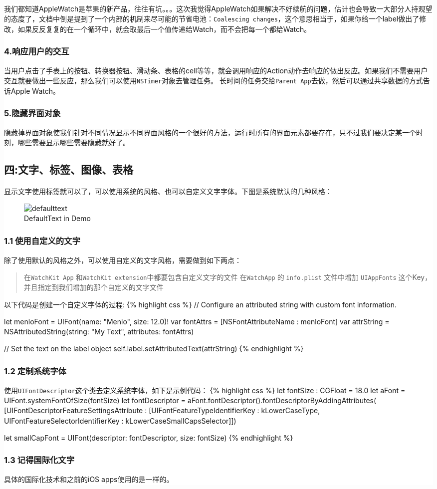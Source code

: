 我们都知道AppleWatch是苹果的新产品，往往有坑。。。这次我觉得AppleWatch如果解决不好续航的问题，估计也会导致一大部分人持观望的态度了，文档中倒是提到了一个内部的机制来尽可能的节省电池：`Coalescing changes`，这个意思相当于，如果你给一个label做出了修改，如果反反复复的在一个循环中，就会取最后一个值传递给Watch，而不会把每一个都给Watch。

### 4.响应用户的交互
当用户点击了手表上的按钮、转换器按钮、滑动条、表格的cell等等，就会调用响应的Action动作去响应的做出反应。如果我们不需要用户交互就要做出一些反应，那么我们可以使用`NSTimer`对象去管理任务。
长时间的任务交给`Parent App`去做，然后可以通过共享数据的方式告诉Apple Watch。

### 5.隐藏界面对象
隐藏掉界面对象使我们针对不同情况显示不同界面风格的一个很好的方法，运行时所有的界面元素都要存在，只不过我们要决定某一个时刻，哪些需要显示哪些需要隐藏就好了。

## 四:文字、标签、图像、表格 ##
显示文字使用标签就可以了，可以使用系统的风格、也可以自定义文字字体。下图是系统默认的几种风格：

<figure>
<img src="{{ site.url }}/images/applewatch/defaulttext.png" alt="defaulttext">
<figcaption>DefaultText in Demo</figcaption>
</figure>

### 1.1 使用自定义的文字
除了使用默认的风格之外，可以使用自定义的文字风格，需要做到如下两点：

> 在`WatchKit App` 和`WatchKit extension`中都要包含自定义文字的文件 
> 在`WatchApp` 的 `info.plist` 文件中增加 `UIAppFonts` 这个Key，并且指定到我们增加的那个自定义的文字文件

以下代码是创建一个自定义字体的过程:
{% highlight css %}
// Configure an attributed string with custom font information.
 
let menloFont = UIFont(name: "Menlo", size: 12.0)!
var fontAttrs = [NSFontAttributeName : menloFont]
var attrString = NSAttributedString(string: "My Text", attributes: fontAttrs)
 
// Set the text on the label object
self.label.setAttributedText(attrString)
{% endhighlight %}

### 1.2 定制系统字体
使用`UIFontDescriptor`这个类去定义系统字体，如下是示例代码：
{% highlight css %}
let fontSize : CGFloat = 18.0
let aFont = UIFont.systemFontOfSize(fontSize)
let fontDescriptor = aFont.fontDescriptor().fontDescriptorByAddingAttributes(
     [UIFontDescriptorFeatureSettingsAttribute :
                [UIFontFeatureTypeIdentifierKey : kLowerCaseType,
             UIFontFeatureSelectorIdentifierKey : kLowerCaseSmallCapsSelector]])
 
let smallCapFont = UIFont(descriptor: fontDescriptor, size: fontSize)
{% endhighlight %}

### 1.3 记得国际化文字
具体的国际化技术和之前的iOS apps使用的是一样的。
